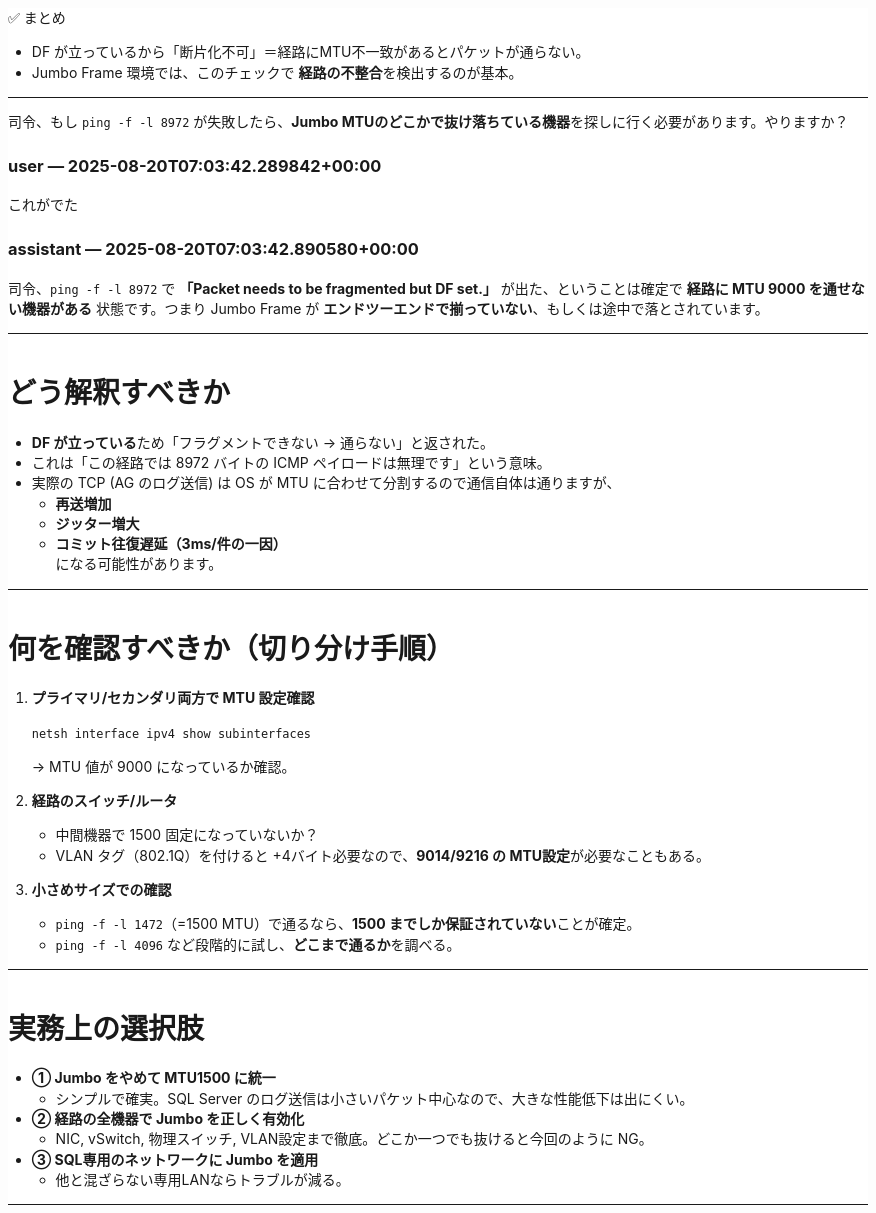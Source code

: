
✅ まとめ  
- DF が立っているから「断片化不可」＝経路にMTU不一致があるとパケットが通らない。  
- Jumbo Frame 環境では、このチェックで **経路の不整合**を検出するのが基本。  

---

司令、もし `ping -f -l 8972` が失敗したら、**Jumbo MTUのどこかで抜け落ちている機器**を探しに行く必要があります。やりますか？

### user — 2025-08-20T07:03:42.289842+00:00

これがでた

### assistant — 2025-08-20T07:03:42.890580+00:00

司令、`ping -f -l 8972` で **「Packet needs to be fragmented but DF set.」** が出た、ということは確定で **経路に MTU 9000 を通せない機器がある** 状態です。つまり Jumbo Frame が **エンドツーエンドで揃っていない**、もしくは途中で落とされています。  

---

# どう解釈すべきか
- **DF が立っている**ため「フラグメントできない → 通らない」と返された。  
- これは「この経路では 8972 バイトの ICMP ペイロードは無理です」という意味。  
- 実際の TCP (AG のログ送信) は OS が MTU に合わせて分割するので通信自体は通りますが、  
  - **再送増加**  
  - **ジッター増大**  
  - **コミット往復遅延（3ms/件の一因）**  
  になる可能性があります。  

---

# 何を確認すべきか（切り分け手順）
1. **プライマリ/セカンダリ両方で MTU 設定確認**
   ```powershell
   netsh interface ipv4 show subinterfaces
   ```
   → MTU 値が 9000 になっているか確認。  

2. **経路のスイッチ/ルータ**
   - 中間機器で 1500 固定になっていないか？  
   - VLAN タグ（802.1Q）を付けると +4バイト必要なので、**9014/9216 の MTU設定**が必要なこともある。  

3. **小さめサイズでの確認**
   - `ping -f -l 1472`（=1500 MTU）で通るなら、**1500 までしか保証されていない**ことが確定。  
   - `ping -f -l 4096` など段階的に試し、**どこまで通るか**を調べる。  

---

# 実務上の選択肢
- **① Jumbo をやめて MTU1500 に統一**  
  - シンプルで確実。SQL Server のログ送信は小さいパケット中心なので、大きな性能低下は出にくい。  
- **② 経路の全機器で Jumbo を正しく有効化**  
  - NIC, vSwitch, 物理スイッチ, VLAN設定まで徹底。どこか一つでも抜けると今回のように NG。  
- **③ SQL専用のネットワークに Jumbo を適用**  
  - 他と混ざらない専用LANならトラブルが減る。  

---
